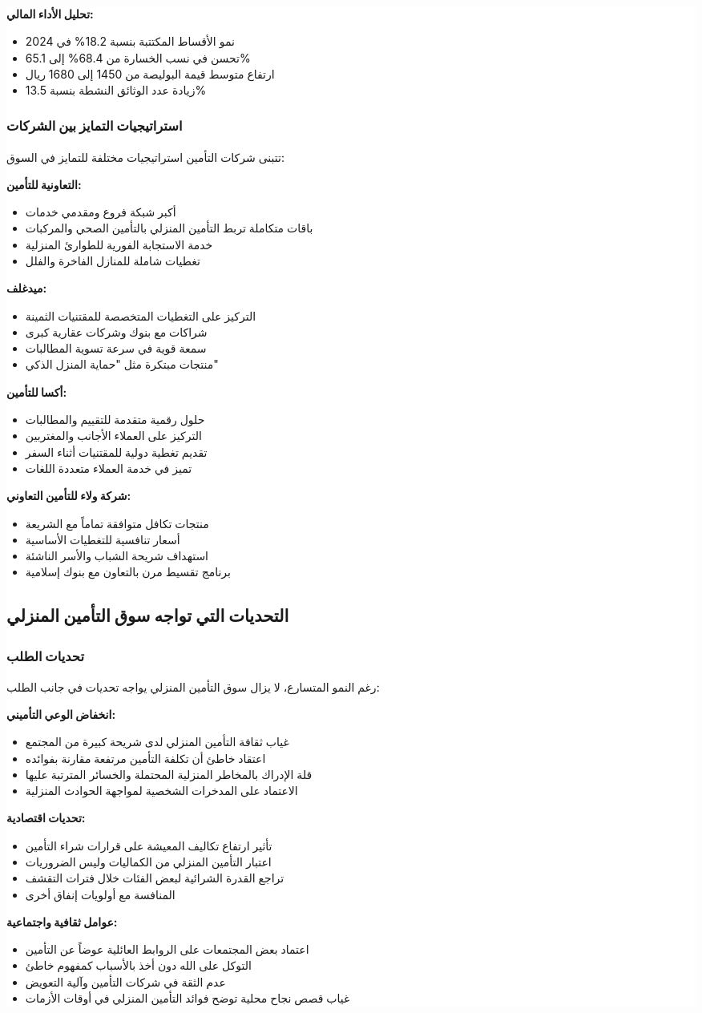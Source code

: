 **تحليل الأداء المالي:**
- نمو الأقساط المكتتبة بنسبة 18.2% في 2024
- تحسن في نسب الخسارة من 68.4% إلى 65.1%
- ارتفاع متوسط قيمة البوليصة من 1450 إلى 1680 ريال
- زيادة عدد الوثائق النشطة بنسبة 13.5%

### استراتيجيات التمايز بين الشركات

تتبنى شركات التأمين استراتيجيات مختلفة للتمايز في السوق:

**التعاونية للتأمين:**
- أكبر شبكة فروع ومقدمي خدمات
- باقات متكاملة تربط التأمين المنزلي بالتأمين الصحي والمركبات
- خدمة الاستجابة الفورية للطوارئ المنزلية
- تغطيات شاملة للمنازل الفاخرة والفلل

**ميدغلف:**
- التركيز على التغطيات المتخصصة للمقتنيات الثمينة
- شراكات مع بنوك وشركات عقارية كبرى
- سمعة قوية في سرعة تسوية المطالبات
- منتجات مبتكرة مثل "حماية المنزل الذكي"

**أكسا للتأمين:**
- حلول رقمية متقدمة للتقييم والمطالبات
- التركيز على العملاء الأجانب والمغتربين
- تقديم تغطية دولية للمقتنيات أثناء السفر
- تميز في خدمة العملاء متعددة اللغات

**شركة ولاء للتأمين التعاوني:**
- منتجات تكافل متوافقة تماماً مع الشريعة
- أسعار تنافسية للتغطيات الأساسية
- استهداف شريحة الشباب والأسر الناشئة
- برنامج تقسيط مرن بالتعاون مع بنوك إسلامية

## التحديات التي تواجه سوق التأمين المنزلي

### تحديات الطلب

رغم النمو المتسارع، لا يزال سوق التأمين المنزلي يواجه تحديات في جانب الطلب:

**انخفاض الوعي التأميني:**
- غياب ثقافة التأمين المنزلي لدى شريحة كبيرة من المجتمع
- اعتقاد خاطئ أن تكلفة التأمين مرتفعة مقارنة بفوائده
- قلة الإدراك بالمخاطر المنزلية المحتملة والخسائر المترتبة عليها
- الاعتماد على المدخرات الشخصية لمواجهة الحوادث المنزلية

**تحديات اقتصادية:**
- تأثير ارتفاع تكاليف المعيشة على قرارات شراء التأمين
- اعتبار التأمين المنزلي من الكماليات وليس الضروريات
- تراجع القدرة الشرائية لبعض الفئات خلال فترات التقشف
- المنافسة مع أولويات إنفاق أخرى

**عوامل ثقافية واجتماعية:**
- اعتماد بعض المجتمعات على الروابط العائلية عوضاً عن التأمين
- التوكل على الله دون أخذ بالأسباب كمفهوم خاطئ
- عدم الثقة في شركات التأمين وآلية التعويض
- غياب قصص نجاح محلية توضح فوائد التأمين المنزلي في أوقات الأزمات
